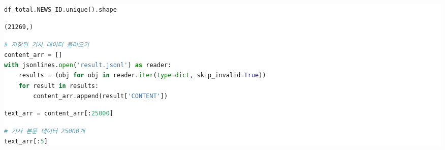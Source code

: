 
```python
df_total.NEWS_ID.unique().shape
```




    (21269,)




```python
# 저장된 기사 데이터 불러오기
content_arr = []
with jsonlines.open('result.jsonl') as reader:
    results = (obj for obj in reader.iter(type=dict, skip_invalid=True))
    for result in results:
        content_arr.append(result['CONTENT'])
```


```python
text_arr = content_arr[:25000]
```


```python
# 기사 본문 데이터 25000개 
text_arr[:5]
```



